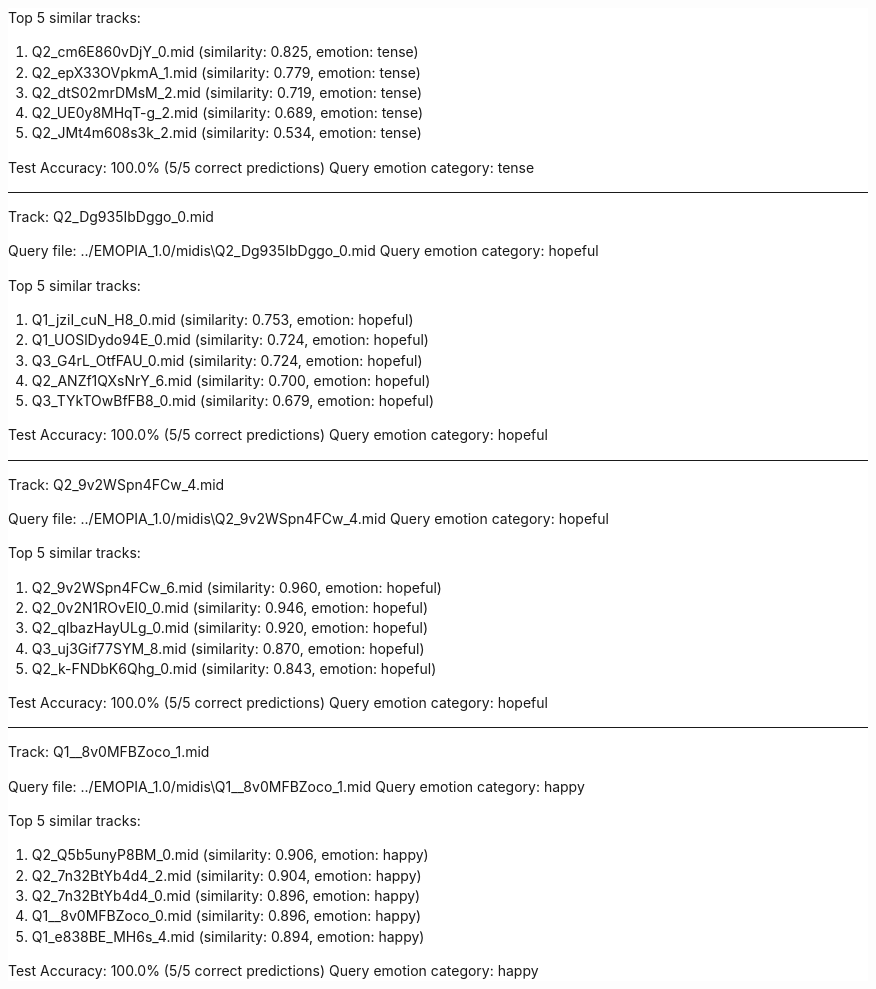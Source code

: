 Top 5 similar tracks:
1. Q2_cm6E860vDjY_0.mid (similarity: 0.825, emotion: tense)
2. Q2_epX33OVpkmA_1.mid (similarity: 0.779, emotion: tense)
3. Q2_dtS02mrDMsM_2.mid (similarity: 0.719, emotion: tense)
4. Q2_UE0y8MHqT-g_2.mid (similarity: 0.689, emotion: tense)
5. Q2_JMt4m608s3k_2.mid (similarity: 0.534, emotion: tense)

Test Accuracy: 100.0% (5/5 correct predictions)
Query emotion category: tense

---------------------------------------------------------
Track: Q2_Dg935IbDggo_0.mid

Query file: ../EMOPIA_1.0/midis\Q2_Dg935IbDggo_0.mid
Query emotion category: hopeful

Top 5 similar tracks:
1. Q1_jziI_cuN_H8_0.mid (similarity: 0.753, emotion: hopeful)
2. Q1_UOSlDydo94E_0.mid (similarity: 0.724, emotion: hopeful)
3. Q3_G4rL_OtfFAU_0.mid (similarity: 0.724, emotion: hopeful)
4. Q2_ANZf1QXsNrY_6.mid (similarity: 0.700, emotion: hopeful)
5. Q3_TYkTOwBfFB8_0.mid (similarity: 0.679, emotion: hopeful)

Test Accuracy: 100.0% (5/5 correct predictions)
Query emotion category: hopeful

---------------------------------------------------------
Track: Q2_9v2WSpn4FCw_4.mid

Query file: ../EMOPIA_1.0/midis\Q2_9v2WSpn4FCw_4.mid
Query emotion category: hopeful

Top 5 similar tracks:
1. Q2_9v2WSpn4FCw_6.mid (similarity: 0.960, emotion: hopeful)
2. Q2_0v2N1ROvEI0_0.mid (similarity: 0.946, emotion: hopeful)
3. Q2_qlbazHayULg_0.mid (similarity: 0.920, emotion: hopeful)
4. Q3_uj3Gif77SYM_8.mid (similarity: 0.870, emotion: hopeful)
5. Q2_k-FNDbK6Qhg_0.mid (similarity: 0.843, emotion: hopeful)

Test Accuracy: 100.0% (5/5 correct predictions)
Query emotion category: hopeful

---------------------------------------------------------
Track: Q1__8v0MFBZoco_1.mid

Query file: ../EMOPIA_1.0/midis\Q1__8v0MFBZoco_1.mid
Query emotion category: happy

Top 5 similar tracks:
1. Q2_Q5b5unyP8BM_0.mid (similarity: 0.906, emotion: happy)
2. Q2_7n32BtYb4d4_2.mid (similarity: 0.904, emotion: happy)
3. Q2_7n32BtYb4d4_0.mid (similarity: 0.896, emotion: happy)
4. Q1__8v0MFBZoco_0.mid (similarity: 0.896, emotion: happy)
5. Q1_e838BE_MH6s_4.mid (similarity: 0.894, emotion: happy)

Test Accuracy: 100.0% (5/5 correct predictions)
Query emotion category: happy
